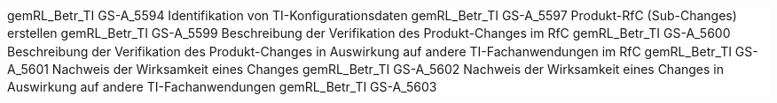 </td><td>
gemRL_Betr_TI

</td></tr><tr><td>
GS-A_5594

</td><td>
Identifikation von TI-Konfigurationsdaten

</td><td>
gemRL_Betr_TI

</td></tr><tr><td>
GS-A_5597

</td><td>
Produkt-RfC (Sub-Changes) erstellen

</td><td>
gemRL_Betr_TI

</td></tr><tr><td>
GS-A_5599

</td><td>
Beschreibung der Verifikation des Produkt-Changes im RfC

</td><td>
gemRL_Betr_TI

</td></tr><tr><td>
GS-A_5600

</td><td>
Beschreibung der Verifikation des Produkt-Changes in Auswirkung auf andere
TI-Fachanwendungen im RfC

</td><td>
gemRL_Betr_TI

</td></tr><tr><td>
GS-A_5601

</td><td>
Nachweis der Wirksamkeit eines Changes

</td><td>
gemRL_Betr_TI

</td></tr><tr><td>
GS-A_5602

</td><td>
Nachweis der Wirksamkeit eines Changes in Auswirkung auf andere
TI-Fachanwendungen

</td><td>
gemRL_Betr_TI

</td></tr><tr><td>
GS-A_5603
